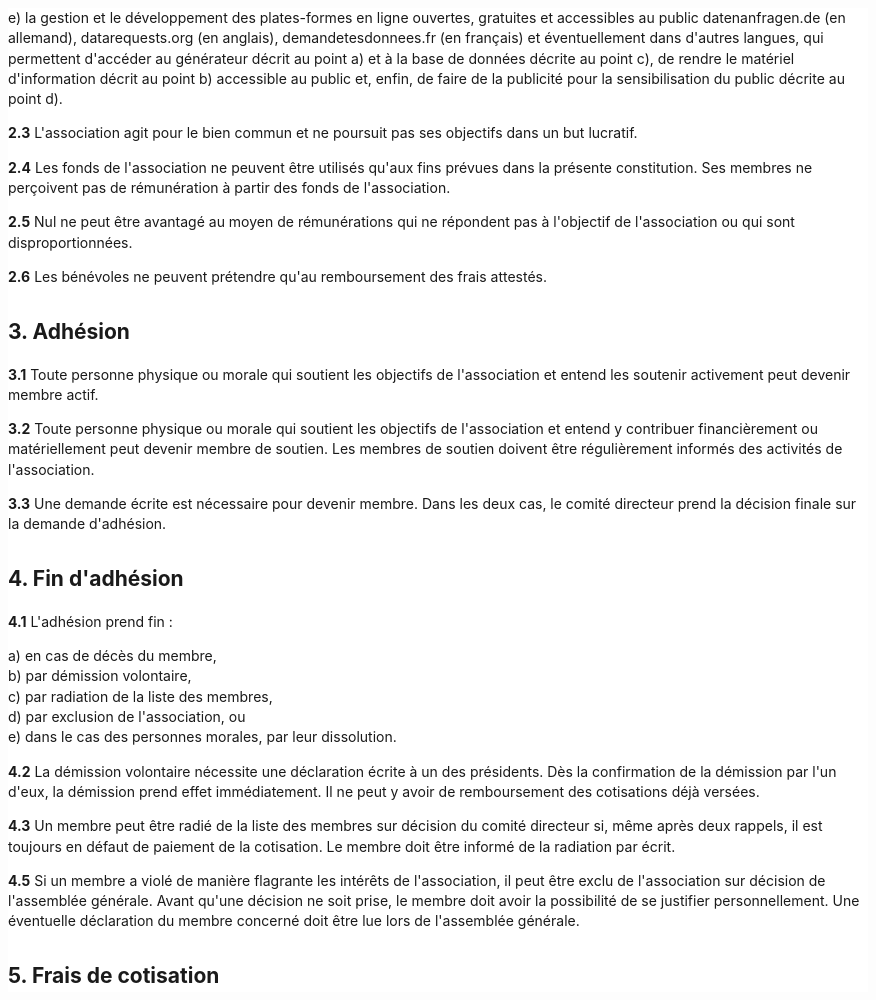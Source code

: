 e) la gestion et le développement des plates-formes en ligne ouvertes, gratuites et accessibles au public datenanfragen.de (en allemand), datarequests.org (en anglais), demandetesdonnees.fr (en français) et éventuellement dans d'autres langues, qui permettent d'accéder au générateur décrit au point a) et à la base de données décrite au point c), de rendre le matériel d'information décrit au point b) accessible au public et, enfin, de faire de la publicité pour la sensibilisation du public décrite au point d).

**2.3** L'association agit pour le bien commun et ne poursuit pas ses objectifs dans un but lucratif.

**2.4** Les fonds de l'association ne peuvent être utilisés qu'aux fins prévues dans la présente constitution. Ses membres ne perçoivent pas de rémunération à partir des fonds de l'association.

**2.5** Nul ne peut être avantagé au moyen de rémunérations qui ne répondent pas à l'objectif de l'association ou qui sont disproportionnées.

**2.6** Les bénévoles ne peuvent prétendre qu'au remboursement des frais attestés.

## 3. Adhésion

**3.1** Toute personne physique ou morale qui soutient les objectifs de l'association et entend les soutenir activement peut devenir membre actif.

**3.2** Toute personne physique ou morale qui soutient les objectifs de l'association et entend y contribuer financièrement ou matériellement peut devenir membre de soutien. Les membres de soutien doivent être régulièrement informés des activités de l'association.

**3.3** Une demande écrite est nécessaire pour devenir membre. Dans les deux cas, le comité directeur prend la décision finale sur la demande d'adhésion.

## 4. Fin d'adhésion

**4.1** L'adhésion prend fin :

a) en cas de décès du membre,  
b) par démission volontaire,  
c) par radiation de la liste des membres,  
d) par exclusion de l'association, ou  
e) dans le cas des personnes morales, par leur dissolution.

**4.2** La démission volontaire nécessite une déclaration écrite à un des présidents. Dès la confirmation de la démission par l'un d'eux, la démission prend effet immédiatement. Il ne peut y avoir de remboursement des cotisations déjà versées.

**4.3** Un membre peut être radié de la liste des membres sur décision du comité directeur si, même après deux rappels, il est toujours en défaut de paiement de la cotisation. Le membre doit être informé de la radiation par écrit.

**4.5** Si un membre a violé de manière flagrante les intérêts de l'association, il peut être exclu de l'association sur décision de l'assemblée générale. Avant qu'une décision ne soit prise, le membre doit avoir la possibilité de se justifier personnellement. Une éventuelle déclaration du membre concerné doit être lue lors de l'assemblée générale.

## 5. Frais de cotisation
